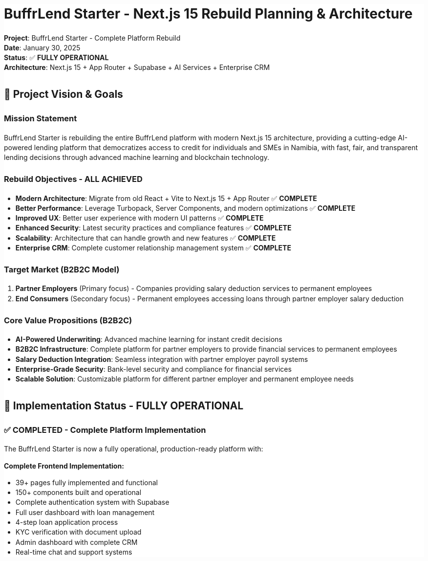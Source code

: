 # BuffrLend Starter - Next.js 15 Rebuild Planning & Architecture

**Project**: BuffrLend Starter - Complete Platform Rebuild  
**Date**: January 30, 2025  
**Status**: ✅ **FULLY OPERATIONAL**  
**Architecture**: Next.js 15 + App Router + Supabase + AI Services + Enterprise CRM

## 🎯 **Project Vision & Goals**

### **Mission Statement**
BuffrLend Starter is rebuilding the entire BuffrLend platform with modern Next.js 15 architecture, providing a cutting-edge AI-powered lending platform that democratizes access to credit for individuals and SMEs in Namibia, with fast, fair, and transparent lending decisions through advanced machine learning and blockchain technology.

### **Rebuild Objectives - ALL ACHIEVED**
- **Modern Architecture**: Migrate from old React + Vite to Next.js 15 + App Router ✅ **COMPLETE**
- **Better Performance**: Leverage Turbopack, Server Components, and modern optimizations ✅ **COMPLETE**
- **Improved UX**: Better user experience with modern UI patterns ✅ **COMPLETE**
- **Enhanced Security**: Latest security practices and compliance features ✅ **COMPLETE**
- **Scalability**: Architecture that can handle growth and new features ✅ **COMPLETE**
- **Enterprise CRM**: Complete customer relationship management system ✅ **COMPLETE**

### **Target Market (B2B2C Model)**
1. **Partner Employers** (Primary focus) - Companies providing salary deduction services to permanent employees
2. **End Consumers** (Secondary focus) - Permanent employees accessing loans through partner employer salary deduction

### **Core Value Propositions (B2B2C)**
- **AI-Powered Underwriting**: Advanced machine learning for instant credit decisions
- **B2B2C Infrastructure**: Complete platform for partner employers to provide financial services to permanent employees
- **Salary Deduction Integration**: Seamless integration with partner employer payroll systems
- **Enterprise-Grade Security**: Bank-level security and compliance for financial services
- **Scalable Solution**: Customizable platform for different partner employer and permanent employee needs

## 🎉 **Implementation Status - FULLY OPERATIONAL**

### **✅ COMPLETED - Complete Platform Implementation**
The BuffrLend Starter is now a fully operational, production-ready platform with:

**Complete Frontend Implementation:**
- 39+ pages fully implemented and functional
- 150+ components built and operational
- Complete authentication system with Supabase
- Full user dashboard with loan management
- 4-step loan application process
- KYC verification with document upload
- Admin dashboard with complete CRM
- Real-time chat and support systems
